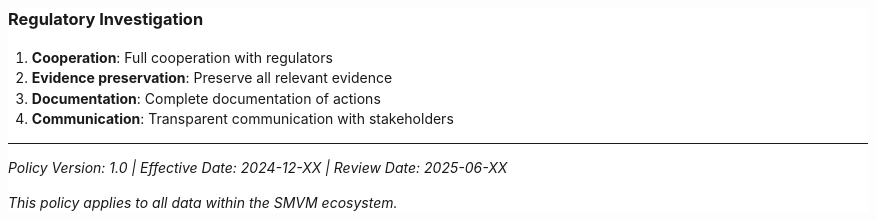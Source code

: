 ### Regulatory Investigation
1. **Cooperation**: Full cooperation with regulators
2. **Evidence preservation**: Preserve all relevant evidence
3. **Documentation**: Complete documentation of actions
4. **Communication**: Transparent communication with stakeholders

---

*Policy Version: 1.0 | Effective Date: 2024-12-XX | Review Date: 2025-06-XX*

*This policy applies to all data within the SMVM ecosystem.*
